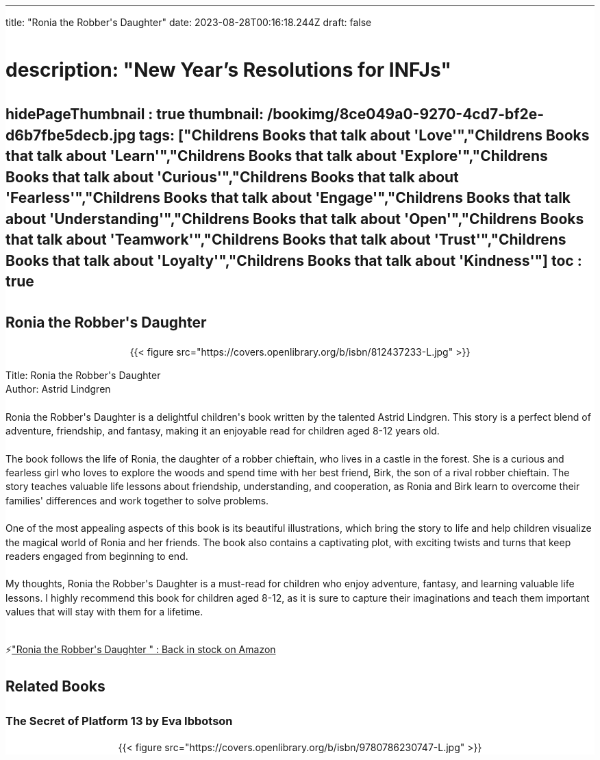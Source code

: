 
---
title: "Ronia the Robber's Daughter"
date: 2023-08-28T00:16:18.244Z
draft: false
# description: "New Year’s Resolutions for INFJs"
hidePageThumbnail : true
thumbnail: /bookimg/8ce049a0-9270-4cd7-bf2e-d6b7fbe5decb.jpg
tags: ["Childrens Books that talk about 'Love'","Childrens Books that talk about 'Learn'","Childrens Books that talk about 'Explore'","Childrens Books that talk about 'Curious'","Childrens Books that talk about 'Fearless'","Childrens Books that talk about 'Engage'","Childrens Books that talk about 'Understanding'","Childrens Books that talk about 'Open'","Childrens Books that talk about 'Teamwork'","Childrens Books that talk about 'Trust'","Childrens Books that talk about 'Loyalty'","Childrens Books that talk about 'Kindness'"]
toc : true
---
## Ronia the Robber's Daughter 

<center>
{{< figure src="https://covers.openlibrary.org/b/isbn/812437233-L.jpg" >}}
</center>

Title: Ronia the Robber's Daughter</br>
Author: Astrid Lindgren</br></br>
Ronia the Robber's Daughter is a delightful children's book written by the talented Astrid Lindgren. This story is a perfect blend of adventure, friendship, and fantasy, making it an enjoyable read for children aged 8-12 years old.</br></br>
The book follows the life of Ronia, the daughter of a robber chieftain, who lives in a castle in the forest. She is a curious and fearless girl who loves to explore the woods and spend time with her best friend, Birk, the son of a rival robber chieftain. The story teaches valuable life lessons about friendship, understanding, and cooperation, as Ronia and Birk learn to overcome their families' differences and work together to solve problems.</br></br>
One of the most appealing aspects of this book is its beautiful illustrations, which bring the story to life and help children visualize the magical world of Ronia and her friends. The book also contains a captivating plot, with exciting twists and turns that keep readers engaged from beginning to end.</br></br>
My thoughts, Ronia the Robber's Daughter is a must-read for children who enjoy adventure, fantasy, and learning valuable life lessons. I highly recommend this book for children aged 8-12, as it is sure to capture their imaginations and teach them important values that will stay with them for a lifetime.</br></br>

<p>⚡<a id="aflink" href="https://www.amazon.com/gp/search?ie=UTF8&tag=klayu00-20&linkCode=ur2&linkId=6639bed89a8ad8dd2705e40644eb43d3&camp=1789&creative=9325&index=books&keywords=Ronia the Robber's Daughter " class="one" target="_blank" title='"Ronia the Robber's Daughter " : Back in stock on Amazon'>"Ronia the Robber's Daughter " : Back in stock on Amazon</a></p>

## Related Books
### The Secret of Platform 13 by Eva Ibbotson
<center>
{{< figure src="https://covers.openlibrary.org/b/isbn/9780786230747-L.jpg" >}}
</center>
